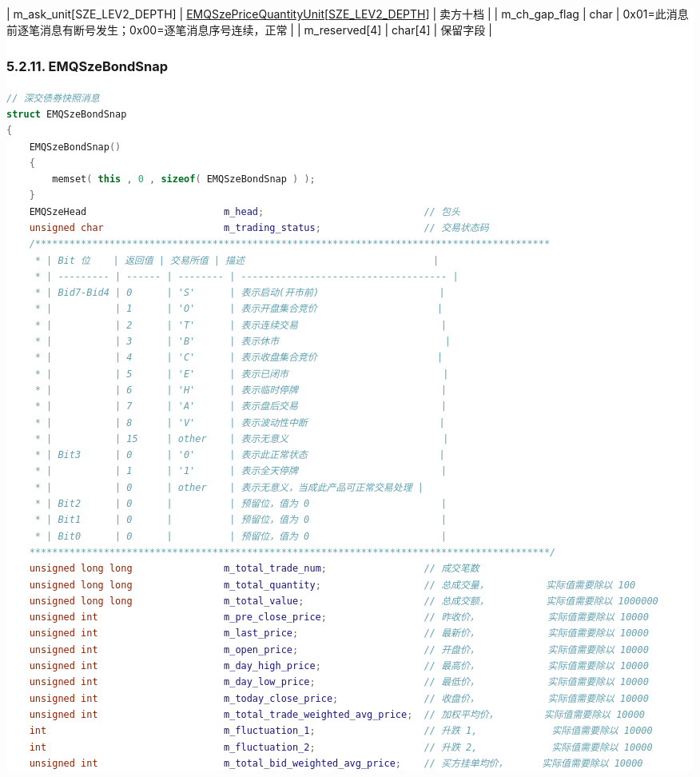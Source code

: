| m_ask_unit[SZE_LEV2_DEPTH]     | [EMQSzePriceQuantityUnit](#EMQSzePriceQuantityUnit)[[SZE_LEV2_DEPTH](#SZE_LEV2_DEPTH)] | 卖方十档                                                     |
| m_ch_gap_flag                  | char                                                         | 0x01=此消息前逐笔消息有断号发生；0x00=逐笔消息序号连续，正常 |
| m_reserved[4]                  | char[4]                                                      | 保留字段                                                     |

### 5.2.11. <a id="emtquoteszebondsnap">EMQSzeBondSnap</a>

```cpp
// 深交债券快照消息
struct EMQSzeBondSnap
{
    EMQSzeBondSnap()
    {
        memset( this , 0 , sizeof( EMQSzeBondSnap ) );
    }
    EMQSzeHead                        m_head;                            // 包头
    unsigned char                     m_trading_status;                  // 交易状态码
    /******************************************************************************************
     * | Bit 位    | 返回值 | 交易所值 | 描述                                 |
     * | --------- | ------ | -------- | ------------------------------------ |
     * | Bid7-Bid4 | 0      | 'S'      | 表示启动(开市前)                     |
     * |           | 1      | 'O'      | 表示开盘集合竞价                     |
     * |           | 2      | 'T'      | 表示连续交易                         |
     * |           | 3      | 'B'      | 表示休市                             |
     * |           | 4      | 'C'      | 表示收盘集合竞价                     |
     * |           | 5      | 'E'      | 表示已闭市                           |
     * |           | 6      | 'H'      | 表示临时停牌                         |
     * |           | 7      | 'A'      | 表示盘后交易                         |
     * |           | 8      | 'V'      | 表示波动性中断                       |
     * |           | 15     | other    | 表示无意义                           |
     * | Bit3      | 0      | '0'      | 表示此正常状态                       |
     * |           | 1      | '1'      | 表示全天停牌                         |
     * |           | 0      | other    | 表示无意义，当成此产品可正常交易处理 |
     * | Bit2      | 0      |          | 预留位，值为 0                       |
     * | Bit1      | 0      |          | 预留位，值为 0                       |
     * | Bit0      | 0      |          | 预留位，值为 0                       |
    *******************************************************************************************/
    unsigned long long                m_total_trade_num;                 // 成交笔数
    unsigned long long                m_total_quantity;                  // 总成交量，          实际值需要除以 100
    unsigned long long                m_total_value;                     // 总成交额，          实际值需要除以 1000000
    unsigned int                      m_pre_close_price;                 // 昨收价，            实际值需要除以 10000
    unsigned int                      m_last_price;                      // 最新价，            实际值需要除以 10000
    unsigned int                      m_open_price;                      // 开盘价，            实际值需要除以 10000
    unsigned int                      m_day_high_price;                  // 最高价，            实际值需要除以 10000
    unsigned int                      m_day_low_price;                   // 最低价，            实际值需要除以 10000
    unsigned int                      m_today_close_price;               // 收盘价，            实际值需要除以 10000
    unsigned int                      m_total_trade_weighted_avg_price;  // 加权平均价，        实际值需要除以 10000
    int                               m_fluctuation_1;                   // 升跌 1,             实际值需要除以 10000
    int                               m_fluctuation_2;                   // 升跌 2,             实际值需要除以 10000
    unsigned int                      m_total_bid_weighted_avg_price;    // 买方挂单均价，      实际值需要除以 10000
```